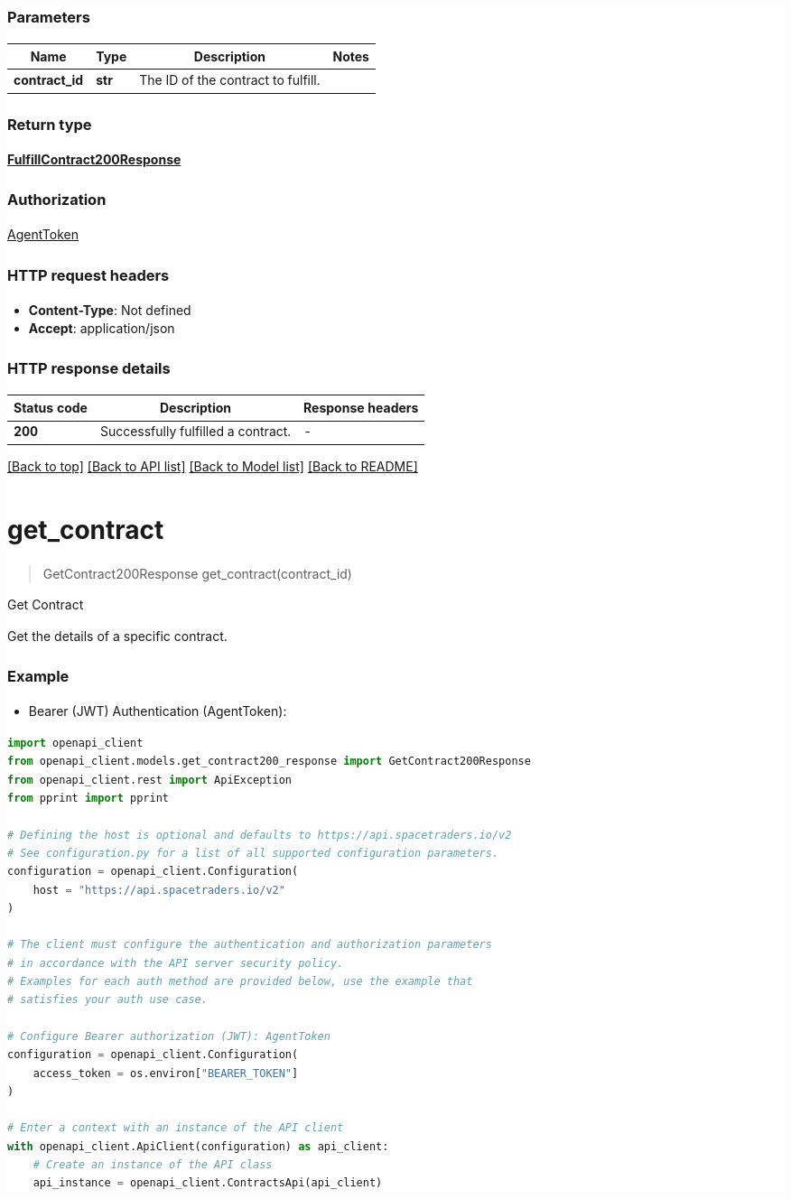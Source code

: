 ### Parameters


Name | Type | Description  | Notes
------------- | ------------- | ------------- | -------------
 **contract_id** | **str**| The ID of the contract to fulfill. | 

### Return type

[**FulfillContract200Response**](FulfillContract200Response.md)

### Authorization

[AgentToken](../README.md#AgentToken)

### HTTP request headers

 - **Content-Type**: Not defined
 - **Accept**: application/json

### HTTP response details

| Status code | Description | Response headers |
|-------------|-------------|------------------|
**200** | Successfully fulfilled a contract. |  -  |

[[Back to top]](#) [[Back to API list]](../README.md#documentation-for-api-endpoints) [[Back to Model list]](../README.md#documentation-for-models) [[Back to README]](../README.md)

# **get_contract**
> GetContract200Response get_contract(contract_id)

Get Contract

Get the details of a specific contract.

### Example

* Bearer (JWT) Authentication (AgentToken):

```python
import openapi_client
from openapi_client.models.get_contract200_response import GetContract200Response
from openapi_client.rest import ApiException
from pprint import pprint

# Defining the host is optional and defaults to https://api.spacetraders.io/v2
# See configuration.py for a list of all supported configuration parameters.
configuration = openapi_client.Configuration(
    host = "https://api.spacetraders.io/v2"
)

# The client must configure the authentication and authorization parameters
# in accordance with the API server security policy.
# Examples for each auth method are provided below, use the example that
# satisfies your auth use case.

# Configure Bearer authorization (JWT): AgentToken
configuration = openapi_client.Configuration(
    access_token = os.environ["BEARER_TOKEN"]
)

# Enter a context with an instance of the API client
with openapi_client.ApiClient(configuration) as api_client:
    # Create an instance of the API class
    api_instance = openapi_client.ContractsApi(api_client)
```